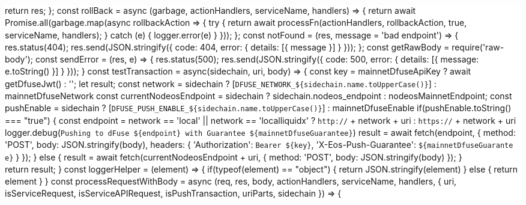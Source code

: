   return res;
};
const rollBack = async (garbage, actionHandlers, serviceName, handlers) => {
  return await Promise.all(garbage.map(async rollbackAction => {
    try {
      return await processFn(actionHandlers, rollbackAction, true, serviceName, handlers);
    }
    catch (e) { 
      logger.error(e)
     }
  }));
};
const notFound = (res, message = 'bad endpoint') => {
  res.status(404);
  res.send(JSON.stringify({
    code: 404,
    error: {
      details: [{ message }]
    }
  }));
};
const getRawBody = require('raw-body');
const sendError = (res, e) => {
  res.status(500);
  res.send(JSON.stringify({
    code: 500,
    error: {
      details: [{ message: e.toString() }]
    }
  }));
}
const testTransaction = async(sidechain, uri, body) => {
  const key = mainnetDfuseApiKey ? await getDfuseJwt() : '';
  let result;
  const network = sidechain ? [`DFUSE_NETWORK_${sidechain.name.toUpperCase()}`] : mainnetDfuseNetwork 
  const currentNodeosEndpoint = sidechain ? sidechain.nodeos_endpoint : nodeosMainnetEndpoint;
  const pushEnable = sidechain ? [`DFUSE_PUSH_ENABLE_${sidechain.name.toUpperCase()}`] : mainnetDfuseEnable
  if(pushEnable.toString() === "true") {
    const endpoint = network == 'local' || network == 'localliquidx' ? `http://` + network + uri : `https://` + network + uri
    logger.debug(`Pushing to dFuse ${endpoint} with Guarantee ${mainnetDfuseGuarantee}`)
    result = await fetch(endpoint, { 
      method: 'POST', 
      body: JSON.stringify(body),
      headers: {
        'Authorization': `Bearer ${key}`,
        'X-Eos-Push-Guarantee': `${mainnetDfuseGuarantee}`
      }
    });
  } else {
    result = await fetch(currentNodeosEndpoint + uri, { method: 'POST', body: JSON.stringify(body) });
  }  
  return result;
}
const loggerHelper = (element) => {
  if(typeof(element) == "object") {
    return JSON.stringify(element)
  } else {
    return element
  }
}
const processRequestWithBody = async (req, res, body, actionHandlers, serviceName, handlers, { uri, isServiceRequest, isServiceAPIRequest, isPushTransaction, uriParts, sidechain }) => {